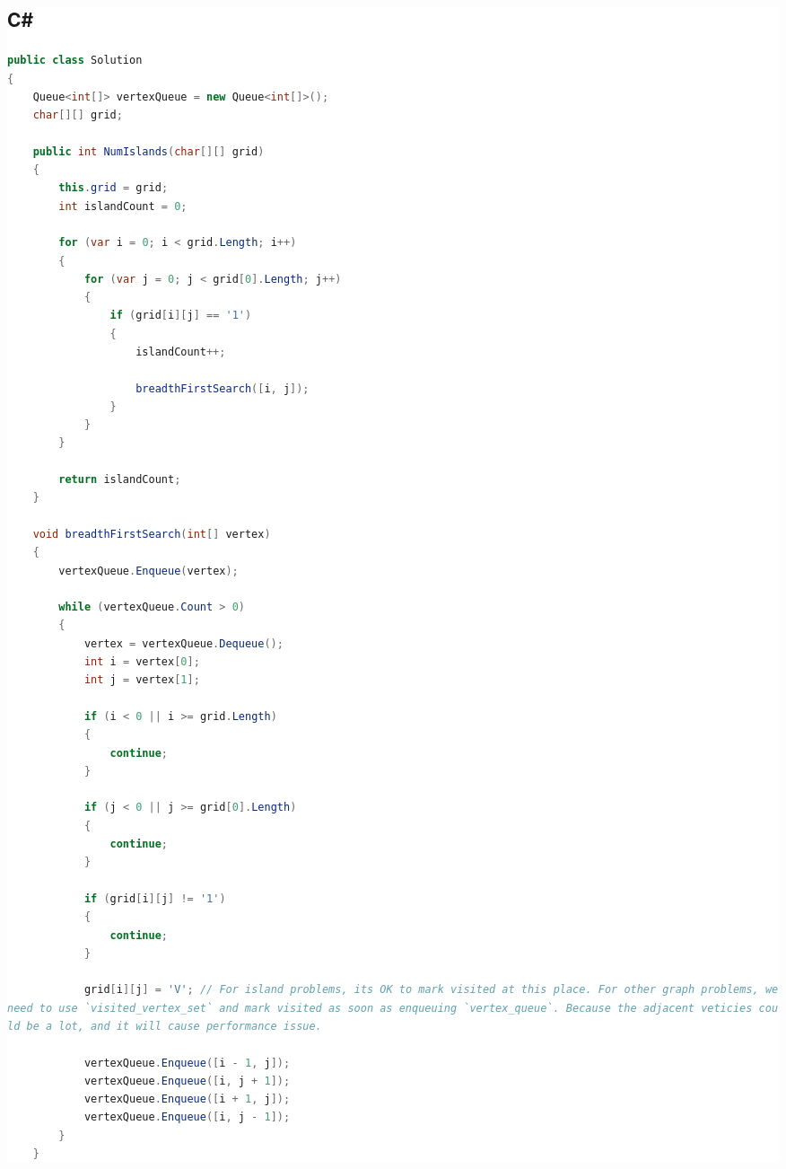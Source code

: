 ## C#
```c#
public class Solution
{
    Queue<int[]> vertexQueue = new Queue<int[]>();
    char[][] grid;

    public int NumIslands(char[][] grid)
    {
        this.grid = grid;
        int islandCount = 0;

        for (var i = 0; i < grid.Length; i++)
        {
            for (var j = 0; j < grid[0].Length; j++)
            {
                if (grid[i][j] == '1')
                {
                    islandCount++;

                    breadthFirstSearch([i, j]);
                }
            }
        }

        return islandCount;
    }

    void breadthFirstSearch(int[] vertex)
    {
        vertexQueue.Enqueue(vertex);

        while (vertexQueue.Count > 0)
        {
            vertex = vertexQueue.Dequeue();
            int i = vertex[0];
            int j = vertex[1];

            if (i < 0 || i >= grid.Length)
            {
                continue;
            }

            if (j < 0 || j >= grid[0].Length)
            {
                continue;
            }

            if (grid[i][j] != '1')
            {
                continue;
            }

            grid[i][j] = 'V'; // For island problems, its OK to mark visited at this place. For other graph problems, we need to use `visited_vertex_set` and mark visited as soon as enqueuing `vertex_queue`. Because the adjacent veticies could be a lot, and it will cause performance issue.

            vertexQueue.Enqueue([i - 1, j]);
            vertexQueue.Enqueue([i, j + 1]);
            vertexQueue.Enqueue([i + 1, j]);
            vertexQueue.Enqueue([i, j - 1]);
        }
    }
```